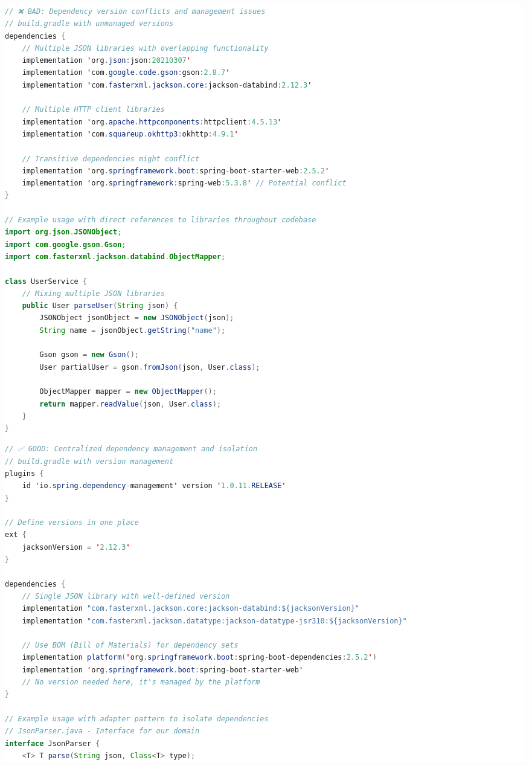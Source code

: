 ```java
// ❌ BAD: Dependency version conflicts and management issues
// build.gradle with unmanaged versions
dependencies {
    // Multiple JSON libraries with overlapping functionality
    implementation 'org.json:json:20210307'
    implementation 'com.google.code.gson:gson:2.8.7'
    implementation 'com.fasterxml.jackson.core:jackson-databind:2.12.3'

    // Multiple HTTP client libraries
    implementation 'org.apache.httpcomponents:httpclient:4.5.13'
    implementation 'com.squareup.okhttp3:okhttp:4.9.1'

    // Transitive dependencies might conflict
    implementation 'org.springframework.boot:spring-boot-starter-web:2.5.2'
    implementation 'org.springframework:spring-web:5.3.8' // Potential conflict
}

// Example usage with direct references to libraries throughout codebase
import org.json.JSONObject;
import com.google.gson.Gson;
import com.fasterxml.jackson.databind.ObjectMapper;

class UserService {
    // Mixing multiple JSON libraries
    public User parseUser(String json) {
        JSONObject jsonObject = new JSONObject(json);
        String name = jsonObject.getString("name");

        Gson gson = new Gson();
        User partialUser = gson.fromJson(json, User.class);

        ObjectMapper mapper = new ObjectMapper();
        return mapper.readValue(json, User.class);
    }
}
```

```java
// ✅ GOOD: Centralized dependency management and isolation
// build.gradle with version management
plugins {
    id 'io.spring.dependency-management' version '1.0.11.RELEASE'
}

// Define versions in one place
ext {
    jacksonVersion = '2.12.3'
}

dependencies {
    // Single JSON library with well-defined version
    implementation "com.fasterxml.jackson.core:jackson-databind:${jacksonVersion}"
    implementation "com.fasterxml.jackson.datatype:jackson-datatype-jsr310:${jacksonVersion}"

    // Use BOM (Bill of Materials) for dependency sets
    implementation platform('org.springframework.boot:spring-boot-dependencies:2.5.2')
    implementation 'org.springframework.boot:spring-boot-starter-web'
    // No version needed here, it's managed by the platform
}

// Example usage with adapter pattern to isolate dependencies
// JsonParser.java - Interface for our domain
interface JsonParser {
    <T> T parse(String json, Class<T> type);
```